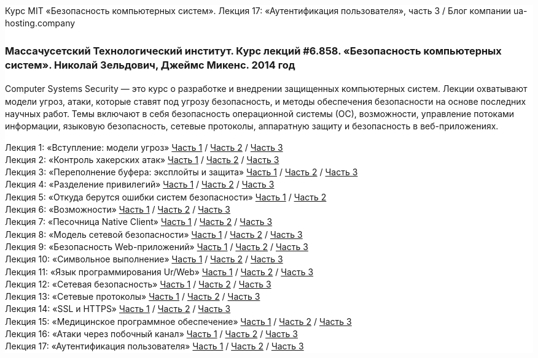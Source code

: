 Курс MIT «Безопасность компьютерных систем». Лекция 17: «Аутентификация пользователя», часть 3 / Блог компании ua-hosting.company

### Массачусетский Технологический институт. Курс лекций #6.858. «Безопасность компьютерных систем». Николай Зельдович, Джеймс Микенс. 2014 год

Computer Systems Security — это курс о разработке и внедрении защищенных компьютерных систем. Лекции охватывают модели угроз, атаки, которые ставят под угрозу безопасность, и методы обеспечения безопасности на основе последних научных работ. Темы включают в себя безопасность операционной системы (ОС), возможности, управление потоками информации, языковую безопасность, сетевые протоколы, аппаратную защиту и безопасность в веб-приложениях.

Лекция 1: «Вступление: модели угроз» [Часть 1](https://habr.com/company/ua-hosting/blog/354874/) / [Часть 2](https://habr.com/company/ua-hosting/blog/354894/) / [Часть 3](https://habr.com/company/ua-hosting/blog/354896/)  
Лекция 2: «Контроль хакерских атак» [Часть 1](https://habr.com/company/ua-hosting/blog/414505/) / [Часть 2](https://habr.com/company/ua-hosting/blog/416047/) / [Часть 3](https://habr.com/company/ua-hosting/blog/416727/)  
Лекция 3: «Переполнение буфера: эксплойты и защита» [Часть 1](https://habr.com/company/ua-hosting/blog/416839/) / [Часть 2](https://habr.com/company/ua-hosting/blog/418093/) / [Часть 3](https://habr.com/company/ua-hosting/blog/418099/)  
Лекция 4: «Разделение привилегий» [Часть 1](https://habr.com/company/ua-hosting/blog/418195/) / [Часть 2](https://habr.com/company/ua-hosting/blog/418197/) / [Часть 3](https://habr.com/company/ua-hosting/blog/418211/)  
Лекция 5: «Откуда берутся ошибки систем безопасности» [Часть 1](https://habr.com/company/ua-hosting/blog/418213/) / [Часть 2](https://habr.com/company/ua-hosting/blog/418215/)  
Лекция 6: «Возможности» [Часть 1](https://habr.com/company/ua-hosting/blog/418217/) / [Часть 2](https://habr.com/company/ua-hosting/blog/418219/) / [Часть 3](https://habr.com/company/ua-hosting/blog/418221/)  
Лекция 7: «Песочница Native Client» [Часть 1](https://habr.com/company/ua-hosting/blog/418223/) / [Часть 2](https://habr.com/company/ua-hosting/blog/418225/) / [Часть 3](https://habr.com/company/ua-hosting/blog/418227/)  
Лекция 8: «Модель сетевой безопасности» [Часть 1](https://habr.com/company/ua-hosting/blog/418229/) / [Часть 2](https://habr.com/company/ua-hosting/blog/423155/) / [Часть 3](https://habr.com/company/ua-hosting/blog/423423/)  
Лекция 9: «Безопасность Web-приложений» [Часть 1](https://habr.com/company/ua-hosting/blog/424289/) / [Часть 2](https://habr.com/company/ua-hosting/blog/424295/) / [Часть 3](https://habr.com/company/ua-hosting/blog/424297/)  
Лекция 10: «Символьное выполнение» [Часть 1](https://habr.com/company/ua-hosting/blog/425557/) / [Часть 2](https://habr.com/company/ua-hosting/blog/425561/) / [Часть 3](https://habr.com/company/ua-hosting/blog/425559/)  
Лекция 11: «Язык программирования Ur/Web» [Часть 1](https://habr.com/company/ua-hosting/blog/425997/) / [Часть 2](https://habr.com/company/ua-hosting/blog/425999/) / [Часть 3](https://habr.com/company/ua-hosting/blog/426001/)  
Лекция 12: «Сетевая безопасность» [Часть 1](https://habr.com/company/ua-hosting/blog/426325/) / [Часть 2](https://habr.com/company/ua-hosting/blog/427087/) / [Часть 3](https://habr.com/company/ua-hosting/blog/427093/)  
Лекция 13: «Сетевые протоколы» [Часть 1](https://habr.com/company/ua-hosting/blog/427763/) / [Часть 2](https://habr.com/company/ua-hosting/blog/427771/) / [Часть 3](https://habr.com/company/ua-hosting/blog/427779/)  
Лекция 14: «SSL и HTTPS» [Часть 1](https://habr.com/company/ua-hosting/blog/427783/) / [Часть 2](https://habr.com/company/ua-hosting/blog/427785/) / [Часть 3](https://habr.com/company/ua-hosting/blog/427787/)  
Лекция 15: «Медицинское программное обеспечение» [Часть 1](https://habr.com/company/ua-hosting/blog/428652/) / [Часть 2](https://habr.com/company/ua-hosting/blog/428654/) / [Часть 3](https://habr.com/company/ua-hosting/blog/428656/)  
Лекция 16: «Атаки через побочный канал» [Часть 1](https://habr.com/company/ua-hosting/blog/429390/) / [Часть 2](https://habr.com/company/ua-hosting/blog/429392/) / [Часть 3](https://habr.com/company/ua-hosting/blog/429394/)  
Лекция 17: «Аутентификация пользователя» [Часть 1](https://habr.com/company/ua-hosting/blog/429680/) / [Часть 2](https://habr.com/company/ua-hosting/blog/429682/) / [Часть 3](https://habr.com/company/ua-hosting/blog/429686/)

